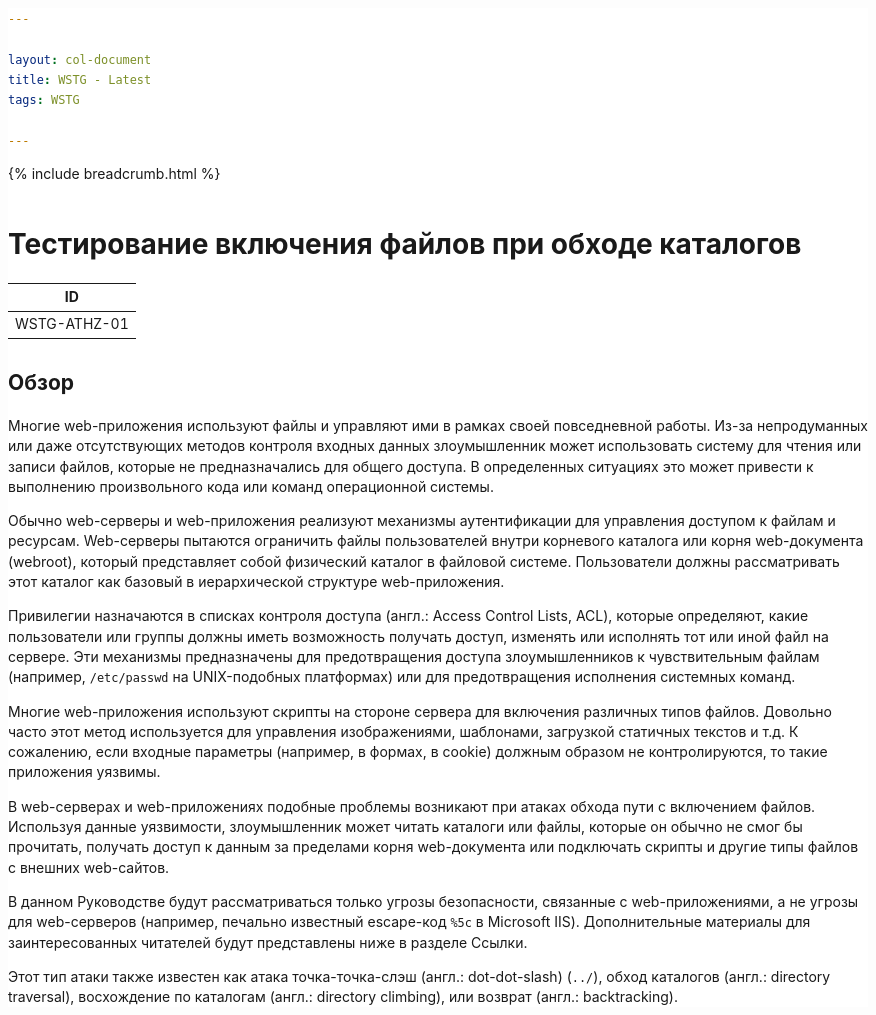 ```yaml
---

layout: col-document
title: WSTG - Latest
tags: WSTG

---
```


{% include breadcrumb.html %}
# Тестирование включения файлов при обходе каталогов

|ID          |
|------------|
|WSTG-ATHZ-01|

## Обзор

Многие web-приложения используют файлы и управляют ими в рамках своей повседневной работы. Из-за непродуманных или даже отсутствующих методов контроля входных данных злоумышленник может использовать систему для чтения или записи файлов, которые не предназначались для общего доступа. В определенных ситуациях это может привести к выполнению произвольного кода или команд операционной системы.

Обычно web-серверы и web-приложения реализуют механизмы аутентификации для управления доступом к файлам и ресурсам. Web-серверы пытаются ограничить файлы пользователей внутри корневого каталога или корня web-документа (webroot), который представляет собой физический каталог в файловой системе. Пользователи должны рассматривать этот каталог как базовый в иерархической структуре web-приложения.

Привилегии назначаются в списках контроля доступа (англ.: Access Control Lists, ACL), которые определяют, какие пользователи или группы должны иметь возможность получать доступ, изменять или исполнять тот или иной файл на сервере. Эти механизмы предназначены для предотвращения доступа злоумышленников к чувствительным файлам (например, `/etc/passwd` на UNIX-подобных платформах) или для предотвращения исполнения системных команд.

Многие web-приложения используют скрипты на стороне сервера для включения различных типов файлов. Довольно часто этот метод используется для управления изображениями, шаблонами, загрузкой статичных текстов и т.д. К сожалению, если входные параметры (например, в формах, в cookie) должным образом не контролируются, то такие приложения уязвимы.

В web-серверах и web-приложениях подобные проблемы возникают при атаках обхода пути с включением файлов. Используя данные уязвимости, злоумышленник может читать каталоги или файлы, которые он обычно не смог бы прочитать, получать доступ к данным за пределами корня web-документа или подключать скрипты и другие типы файлов с внешних web-сайтов.

В данном Руководстве будут рассматриваться только угрозы безопасности, связанные с web-приложениями, а не угрозы для web-серверов (например, печально известный escape-код `%5c` в Microsoft IIS). Дополнительные материалы для заинтересованных читателей будут представлены ниже в разделе Ссылки.

Этот тип атаки также известен как атака точка-точка-слэш (англ.: dot-dot-slash) (`../`), обход каталогов (англ.: directory traversal), восхождение по каталогам (англ.: directory climbing), или возврат (англ.: backtracking).
